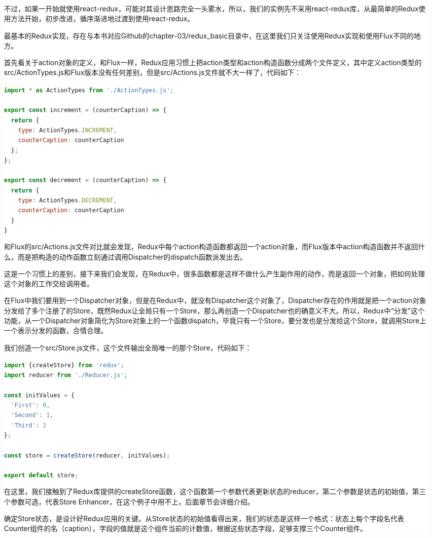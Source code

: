 不过，如果一开始就使用react-redux，可能对其设计思路完全一头雾水，所以，我们的实例先不采用react-redux库，从最简单的Redux使用方法开始，初步改进，循序渐进地过渡到使用react-redux。

最基本的Redux实现，存在与本书对应Github的chapter-03/redux_basic目录中，在这里我们只关注使用Redux实现和使用Flux不同的地方。

首先看关于action对象的定义，和Flux一样，Redux应用习惯上把action类型和action构造函数分成两个文件定义，其中定义action类型的src/ActionTypes.js和Flux版本没有任何差别，但是src/Actions.js文件就不大一样了，代码如下：

```js
import * as ActionTypes from './ActionTypes.js';

export const increment = (counterCaption) => {
  return {
    type: ActionTypes.INCREMENT,
    counterCaption: counterCaption
  };
};

export const decrement = (counterCaption) => {
  return {
    type: ActionTypes.DECREMENT,
    counterCaption: counterCaption
  }
}
```

和Flux的src/Actions.js文件对比就会发现，Redux中每个action构造函数都返回一个action对象，而Flux版本中action构造函数并不返回什么，而是把构造的动作函数立刻通过调用Dispatcher的dispatch函数派发出去。

这是一个习惯上的差别，接下来我们会发现，在Redux中，很多函数都是这样不做什么产生副作用的动作，而是返回一个对象，把如何处理这个对象的工作交给调用者。

在Flux中我们要用到一个Dispatcher对象，但是在Redux中，就没有Dispatcher这个对象了，Dispatcher存在的作用就是把一个action对象分发给了多个注册了的Store，既然Redux让全局只有一个Store，那么再创造一个Dispatcher也的确意义不大。所以，Redux中“分发”这个功能，从一个Dispatcher对象简化为Store对象上的一个函数dispatch，毕竟只有一个Store，要分发也是分发给这个Store，就调用Store上一个表示分发的函数，合情合理。

我们创造一个src/Store.js文件，这个文件输出全局唯一的那个Store，代码如下：

```js
import {createStore} from 'redux';
import reducer from './Reducer.js';

const initValues = {
  'First': 0,
  'Second': 1,
  'Third': 2
};

const store = createStore(reducer, initValues);

export default store;
```

在这里，我们接触到了Redux库提供的createStore函数，这个函数第一个参数代表更新状态的reducer，第二个参数是状态的初始值，第三个参数可选，代表Store Enhancer，在这个例子中用不上，后面章节会详细介绍。

确定Store状态，是设计好Redux应用的关键。从Store状态的初始值看得出来，我们的状态是这样一个格式：状态上每个字段名代表Counter组件的名（caption），字段的值就是这个组件当前的计数值，根据这些状态字段，足够支撑三个Counter组件。

